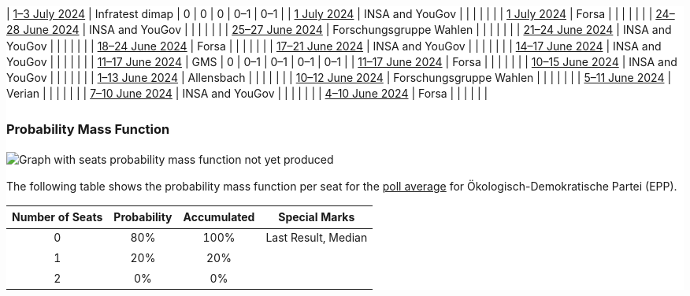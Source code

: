 | [1–3 July 2024](2024-07-03-Infratestdimap.html) | Infratest dimap | 0 | 0 | 0 | 0–1 | 0–1 |
| [1 July 2024](2024-07-01-INSAandYouGov.html) | INSA and YouGov |  |  |  |  |  |
| [1 July 2024](2024-07-01-Forsa.html) | Forsa |  |  |  |  |  |
| [24–28 June 2024](2024-06-28-INSAandYouGov.html) | INSA and YouGov |  |  |  |  |  |
| [25–27 June 2024](2024-06-27-ForschungsgruppeWahlen.html) | Forschungsgruppe Wahlen |  |  |  |  |  |
| [21–24 June 2024](2024-06-24-INSAandYouGov.html) | INSA and YouGov |  |  |  |  |  |
| [18–24 June 2024](2024-06-24-Forsa.html) | Forsa |  |  |  |  |  |
| [17–21 June 2024](2024-06-21-INSAandYouGov.html) | INSA and YouGov |  |  |  |  |  |
| [14–17 June 2024](2024-06-17-INSAandYouGov.html) | INSA and YouGov |  |  |  |  |  |
| [11–17 June 2024](2024-06-17-GMS.html) | GMS | 0 | 0–1 | 0–1 | 0–1 | 0–1 |
| [11–17 June 2024](2024-06-17-Forsa.html) | Forsa |  |  |  |  |  |
| [10–15 June 2024](2024-06-15-INSAandYouGov.html) | INSA and YouGov |  |  |  |  |  |
| [1–13 June 2024](2024-06-13-Allensbach.html) | Allensbach |  |  |  |  |  |
| [10–12 June 2024](2024-06-12-ForschungsgruppeWahlen.html) | Forschungsgruppe Wahlen |  |  |  |  |  |
| [5–11 June 2024](2024-06-11-Verian.html) | Verian |  |  |  |  |  |
| [7–10 June 2024](2024-06-10-INSAandYouGov.html) | INSA and YouGov |  |  |  |  |  |
| [4–10 June 2024](2024-06-10-Forsa.html) | Forsa |  |  |  |  |  |

### Probability Mass Function

![Graph with seats probability mass function not yet produced](average-seats-pmf-ökologisch-demokratischeparteiepp.png "Seats Probability Mass Function")

The following table shows the probability mass function per seat for the [poll average](average.html) for Ökologisch-Demokratische Partei (EPP).

| Number of Seats | Probability | Accumulated | Special Marks |
|:---------------:|:-----------:|:-----------:|:-------------:|
| 0 | 80% | 100% | Last Result, Median |
| 1 | 20% | 20% |  |
| 2 | 0% | 0% |  |


